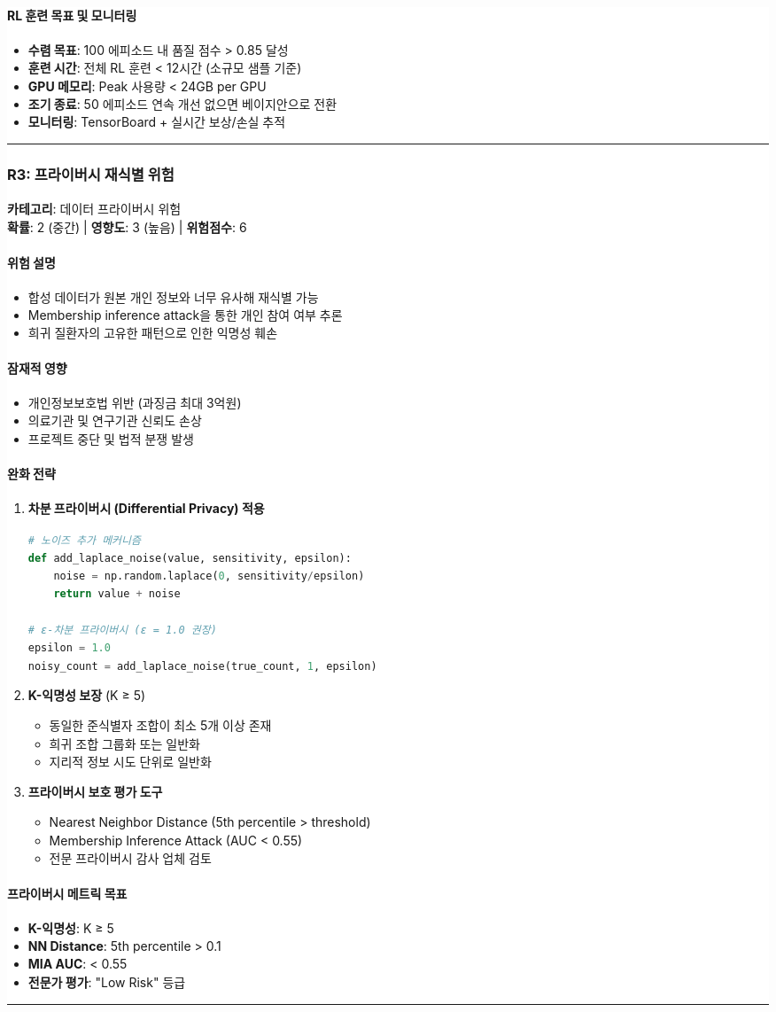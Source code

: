 #### RL 훈련 목표 및 모니터링
- **수렴 목표**: 100 에피소드 내 품질 점수 > 0.85 달성
- **훈련 시간**: 전체 RL 훈련 < 12시간 (소규모 샘플 기준)
- **GPU 메모리**: Peak 사용량 < 24GB per GPU
- **조기 종료**: 50 에피소드 연속 개선 없으면 베이지안으로 전환
- **모니터링**: TensorBoard + 실시간 보상/손실 추적

---

### R3: 프라이버시 재식별 위험
**카테고리**: 데이터 프라이버시 위험  
**확률**: 2 (중간) | **영향도**: 3 (높음) | **위험점수**: 6

#### 위험 설명
- 합성 데이터가 원본 개인 정보와 너무 유사해 재식별 가능
- Membership inference attack을 통한 개인 참여 여부 추론
- 희귀 질환자의 고유한 패턴으로 인한 익명성 훼손

#### 잠재적 영향
- 개인정보보호법 위반 (과징금 최대 3억원)
- 의료기관 및 연구기관 신뢰도 손상
- 프로젝트 중단 및 법적 분쟁 발생

#### 완화 전략
1. **차분 프라이버시 (Differential Privacy) 적용**
   ```python
   # 노이즈 추가 메커니즘
   def add_laplace_noise(value, sensitivity, epsilon):
       noise = np.random.laplace(0, sensitivity/epsilon)
       return value + noise
   
   # ε-차분 프라이버시 (ε = 1.0 권장)
   epsilon = 1.0
   noisy_count = add_laplace_noise(true_count, 1, epsilon)
   ```

2. **K-익명성 보장** (K ≥ 5)
   - 동일한 준식별자 조합이 최소 5개 이상 존재
   - 희귀 조합 그룹화 또는 일반화
   - 지리적 정보 시도 단위로 일반화

3. **프라이버시 보호 평가 도구**
   - Nearest Neighbor Distance (5th percentile > threshold)
   - Membership Inference Attack (AUC < 0.55)
   - 전문 프라이버시 감사 업체 검토

#### 프라이버시 메트릭 목표
- **K-익명성**: K ≥ 5
- **NN Distance**: 5th percentile > 0.1
- **MIA AUC**: < 0.55
- **전문가 평가**: "Low Risk" 등급

---
